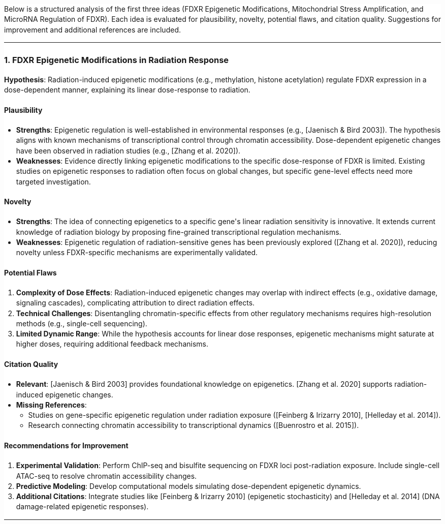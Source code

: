 Below is a structured analysis of the first three ideas (FDXR Epigenetic Modifications, Mitochondrial Stress Amplification, and MicroRNA Regulation of FDXR). Each idea is evaluated for plausibility, novelty, potential flaws, and citation quality. Suggestions for improvement and additional references are included.

---

### **1. FDXR Epigenetic Modifications in Radiation Response**

**Hypothesis**: Radiation-induced epigenetic modifications (e.g., methylation, histone acetylation) regulate FDXR expression in a dose-dependent manner, explaining its linear dose-response to radiation.

#### **Plausibility**
- **Strengths**: Epigenetic regulation is well-established in environmental responses (e.g., [Jaenisch & Bird 2003]). The hypothesis aligns with known mechanisms of transcriptional control through chromatin accessibility. Dose-dependent epigenetic changes have been observed in radiation studies (e.g., [Zhang et al. 2020]).
- **Weaknesses**: Evidence directly linking epigenetic modifications to the specific dose-response of FDXR is limited. Existing studies on epigenetic responses to radiation often focus on global changes, but specific gene-level effects need more targeted investigation.

#### **Novelty**
- **Strengths**: The idea of connecting epigenetics to a specific gene's linear radiation sensitivity is innovative. It extends current knowledge of radiation biology by proposing fine-grained transcriptional regulation mechanisms.
- **Weaknesses**: Epigenetic regulation of radiation-sensitive genes has been previously explored ([Zhang et al. 2020]), reducing novelty unless FDXR-specific mechanisms are experimentally validated.

#### **Potential Flaws**
1. **Complexity of Dose Effects**: Radiation-induced epigenetic changes may overlap with indirect effects (e.g., oxidative damage, signaling cascades), complicating attribution to direct radiation effects.
2. **Technical Challenges**: Disentangling chromatin-specific effects from other regulatory mechanisms requires high-resolution methods (e.g., single-cell sequencing).
3. **Limited Dynamic Range**: While the hypothesis accounts for linear dose responses, epigenetic mechanisms might saturate at higher doses, requiring additional feedback mechanisms.

#### **Citation Quality**
- **Relevant**: [Jaenisch & Bird 2003] provides foundational knowledge on epigenetics. [Zhang et al. 2020] supports radiation-induced epigenetic changes.
- **Missing References**:
  - Studies on gene-specific epigenetic regulation under radiation exposure ([Feinberg & Irizarry 2010], [Helleday et al. 2014]).
  - Research connecting chromatin accessibility to transcriptional dynamics ([Buenrostro et al. 2015]).

#### **Recommendations for Improvement**
1. **Experimental Validation**: Perform ChIP-seq and bisulfite sequencing on FDXR loci post-radiation exposure. Include single-cell ATAC-seq to resolve chromatin accessibility changes.
2. **Predictive Modeling**: Develop computational models simulating dose-dependent epigenetic dynamics.
3. **Additional Citations**: Integrate studies like [Feinberg & Irizarry 2010] (epigenetic stochasticity) and [Helleday et al. 2014] (DNA damage-related epigenetic responses).

---
